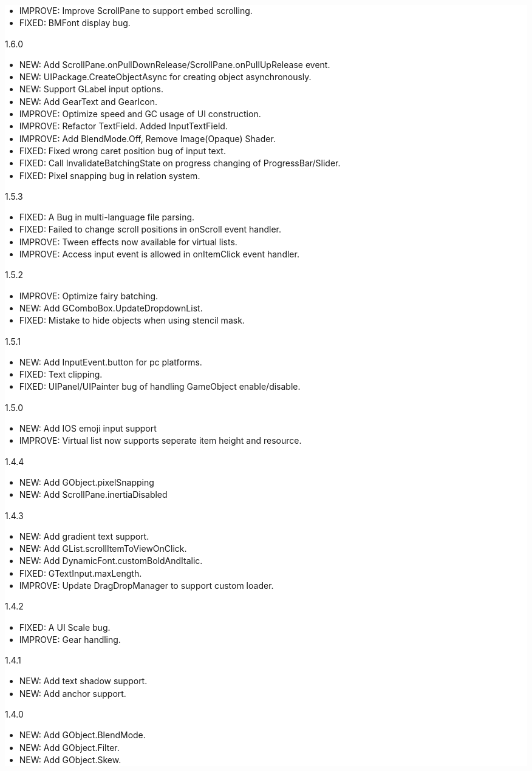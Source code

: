 - IMPROVE: Improve ScrollPane to support embed scrolling.
- FIXED: BMFont display bug.

1.6.0
- NEW: Add ScrollPane.onPullDownRelease/ScrollPane.onPullUpRelease event.
- NEW: UIPackage.CreateObjectAsync for creating object asynchronously.
- NEW: Support GLabel input options.
- NEW: Add GearText and GearIcon.
- IMPROVE: Optimize speed and GC usage of UI construction.
- IMPROVE: Refactor TextField. Added InputTextField.
- IMPROVE: Add BlendMode.Off, Remove Image(Opaque) Shader.
- FIXED: Fixed wrong caret position bug of input text.
- FIXED: Call InvalidateBatchingState on progress changing of ProgressBar/Slider.
- FIXED: Pixel snapping bug in relation system.

1.5.3
- FIXED: A Bug in multi-language file parsing.
- FIXED: Failed to change scroll positions in onScroll event handler.
- IMPROVE: Tween effects now available for virtual lists.
- IMPROVE: Access input event is allowed in onItemClick event handler.

1.5.2
- IMPROVE: Optimize fairy batching.
- NEW: Add GComboBox.UpdateDropdownList.
- FIXED: Mistake to hide objects when using stencil mask.

1.5.1
- NEW: Add InputEvent.button for pc platforms.
- FIXED: Text clipping.
- FIXED: UIPanel/UIPainter bug of handling GameObject enable/disable.

1.5.0
- NEW: Add IOS emoji input support
- IMPROVE: Virtual list now supports seperate item height and resource.

1.4.4
- NEW: Add GObject.pixelSnapping
- NEW: Add ScrollPane.inertiaDisabled

1.4.3
- NEW: Add gradient text support.
- NEW: Add GList.scrollItemToViewOnClick.
- NEW: Add DynamicFont.customBoldAndItalic.
- FIXED: GTextInput.maxLength.
- IMPROVE: Update DragDropManager to support custom loader.

1.4.2
- FIXED: A UI Scale bug.
- IMPROVE: Gear handling.

1.4.1
- NEW: Add text shadow support.
- NEW: Add anchor support.

1.4.0
- NEW: Add GObject.BlendMode.
- NEW: Add GObject.Filter.
- NEW: Add GObject.Skew.
